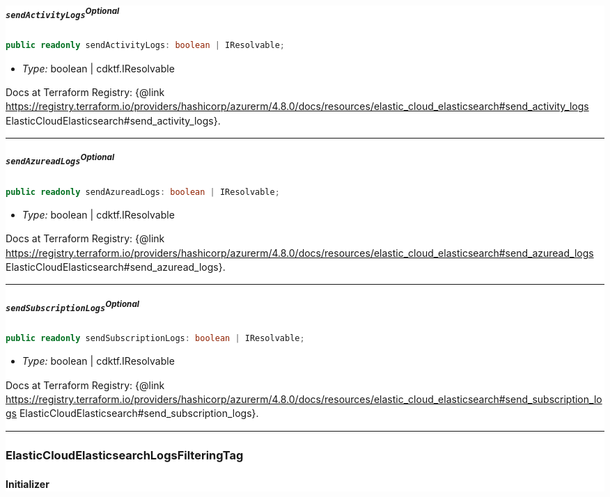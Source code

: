 
##### `sendActivityLogs`<sup>Optional</sup> <a name="sendActivityLogs" id="@cdktf/provider-azurerm.elasticCloudElasticsearch.ElasticCloudElasticsearchLogs.property.sendActivityLogs"></a>

```typescript
public readonly sendActivityLogs: boolean | IResolvable;
```

- *Type:* boolean | cdktf.IResolvable

Docs at Terraform Registry: {@link https://registry.terraform.io/providers/hashicorp/azurerm/4.8.0/docs/resources/elastic_cloud_elasticsearch#send_activity_logs ElasticCloudElasticsearch#send_activity_logs}.

---

##### `sendAzureadLogs`<sup>Optional</sup> <a name="sendAzureadLogs" id="@cdktf/provider-azurerm.elasticCloudElasticsearch.ElasticCloudElasticsearchLogs.property.sendAzureadLogs"></a>

```typescript
public readonly sendAzureadLogs: boolean | IResolvable;
```

- *Type:* boolean | cdktf.IResolvable

Docs at Terraform Registry: {@link https://registry.terraform.io/providers/hashicorp/azurerm/4.8.0/docs/resources/elastic_cloud_elasticsearch#send_azuread_logs ElasticCloudElasticsearch#send_azuread_logs}.

---

##### `sendSubscriptionLogs`<sup>Optional</sup> <a name="sendSubscriptionLogs" id="@cdktf/provider-azurerm.elasticCloudElasticsearch.ElasticCloudElasticsearchLogs.property.sendSubscriptionLogs"></a>

```typescript
public readonly sendSubscriptionLogs: boolean | IResolvable;
```

- *Type:* boolean | cdktf.IResolvable

Docs at Terraform Registry: {@link https://registry.terraform.io/providers/hashicorp/azurerm/4.8.0/docs/resources/elastic_cloud_elasticsearch#send_subscription_logs ElasticCloudElasticsearch#send_subscription_logs}.

---

### ElasticCloudElasticsearchLogsFilteringTag <a name="ElasticCloudElasticsearchLogsFilteringTag" id="@cdktf/provider-azurerm.elasticCloudElasticsearch.ElasticCloudElasticsearchLogsFilteringTag"></a>

#### Initializer <a name="Initializer" id="@cdktf/provider-azurerm.elasticCloudElasticsearch.ElasticCloudElasticsearchLogsFilteringTag.Initializer"></a>
